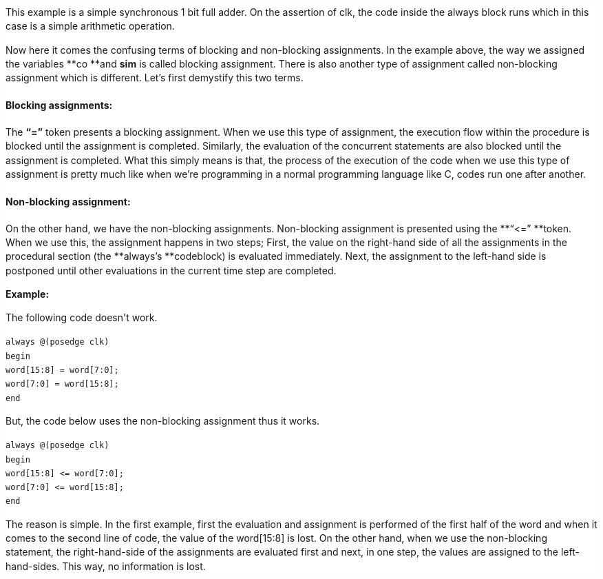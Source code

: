 
This example is a simple synchronous 1 bit full adder. On the assertion of clk, the code inside the always block runs which in this case is a simple arithmetic operation. 

Now here it comes the confusing terms of blocking and non-blocking assignments. In the example above, the way we assigned the variables **co **and **sim** is called blocking assignment. There is also another type of assignment called non-blocking assignment which is different. Let’s first demystify this two terms.


#### **Blocking assignments:**

The **“=”** token presents a blocking assignment. When we use this type of assignment, the execution flow within the procedure is blocked until the assignment is completed. Similarly, the evaluation of the concurrent statements are also blocked until the assignment is completed. What this simply means is that, the process of the execution of the code when we use this type of assignment is pretty much like when we’re programming in a normal programming language like C, codes run one after another. 


#### **Non-blocking assignment:**

On the other hand, we have the non-blocking assignments. Non-blocking assignment is presented using the **“<=” **token. When we use this, the assignment happens in two steps; First, the value on the right-hand side of all the assignments in the procedural section (the **always’s  **codeblock) is evaluated immediately. Next, the assignment to the left-hand side is postponed until other evaluations in the current time step are completed. 

**Example:**

The following code doesn't work.


```
always @(posedge clk)
begin 
word[15:8] = word[7:0];
word[7:0] = word[15:8];
end  
```


But, the code below uses the non-blocking assignment thus it works.


```
always @(posedge clk)
begin 
word[15:8] <= word[7:0];
word[7:0] <= word[15:8];
end 
```


The reason is simple. In the first example, first the evaluation and assignment is performed of the first half of the word and when it comes to the second line of code, the value of the word[15:8] is lost. On the other hand, when we use the non-blocking statement, the right-hand-side of the assignments are evaluated first and next, in one step, the values are assigned to the left-hand-sides. This way, no information is lost.

